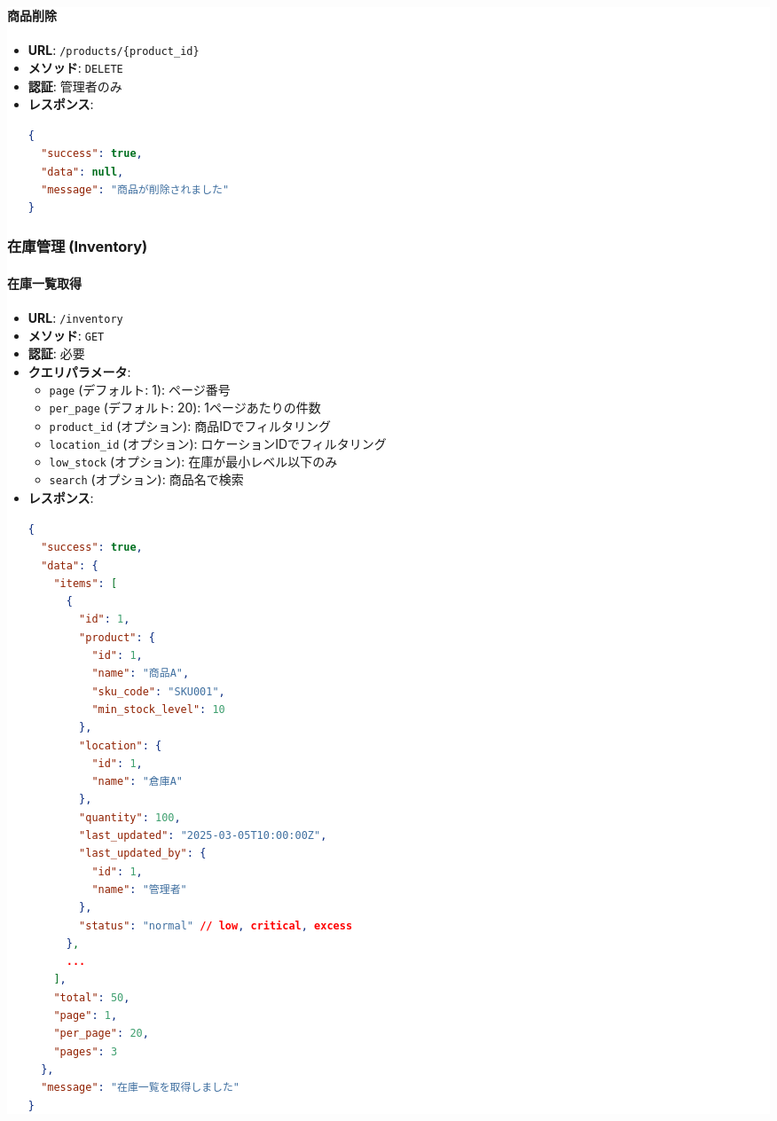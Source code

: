 #### 商品削除

- **URL**: `/products/{product_id}`
- **メソッド**: `DELETE`
- **認証**: 管理者のみ
- **レスポンス**: 
  ```json
  {
    "success": true,
    "data": null,
    "message": "商品が削除されました"
  }
  ```

### 在庫管理 (Inventory)

#### 在庫一覧取得

- **URL**: `/inventory`
- **メソッド**: `GET`
- **認証**: 必要
- **クエリパラメータ**:
  - `page` (デフォルト: 1): ページ番号
  - `per_page` (デフォルト: 20): 1ページあたりの件数
  - `product_id` (オプション): 商品IDでフィルタリング
  - `location_id` (オプション): ロケーションIDでフィルタリング
  - `low_stock` (オプション): 在庫が最小レベル以下のみ
  - `search` (オプション): 商品名で検索
- **レスポンス**: 
  ```json
  {
    "success": true,
    "data": {
      "items": [
        {
          "id": 1,
          "product": {
            "id": 1,
            "name": "商品A",
            "sku_code": "SKU001",
            "min_stock_level": 10
          },
          "location": {
            "id": 1,
            "name": "倉庫A"
          },
          "quantity": 100,
          "last_updated": "2025-03-05T10:00:00Z",
          "last_updated_by": {
            "id": 1,
            "name": "管理者"
          },
          "status": "normal" // low, critical, excess
        },
        ...
      ],
      "total": 50,
      "page": 1,
      "per_page": 20,
      "pages": 3
    },
    "message": "在庫一覧を取得しました"
  }
  ```
